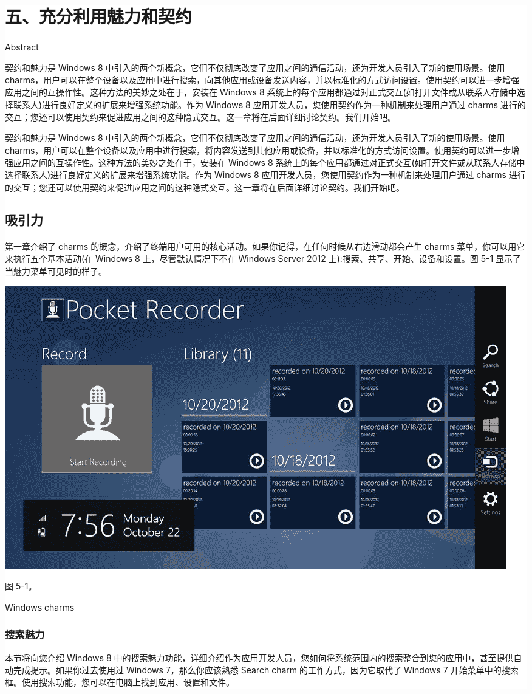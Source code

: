 # 五、充分利用魅力和契约

Abstract

契约和魅力是 Windows 8 中引入的两个新概念，它们不仅彻底改变了应用之间的通信活动，还为开发人员引入了新的使用场景。使用 charms，用户可以在整个设备以及应用中进行搜索，向其他应用或设备发送内容，并以标准化的方式访问设置。使用契约可以进一步增强应用之间的互操作性。这种方法的美妙之处在于，安装在 Windows 8 系统上的每个应用都通过对正式交互(如打开文件或从联系人存储中选择联系人)进行良好定义的扩展来增强系统功能。作为 Windows 8 应用开发人员，您使用契约作为一种机制来处理用户通过 charms 进行的交互；您还可以使用契约来促进应用之间的这种隐式交互。这一章将在后面详细讨论契约。我们开始吧。

契约和魅力是 Windows 8 中引入的两个新概念，它们不仅彻底改变了应用之间的通信活动，还为开发人员引入了新的使用场景。使用 charms，用户可以在整个设备以及应用中进行搜索，将内容发送到其他应用或设备，并以标准化的方式访问设置。使用契约可以进一步增强应用之间的互操作性。这种方法的美妙之处在于，安装在 Windows 8 系统上的每个应用都通过对正式交互(如打开文件或从联系人存储中选择联系人)进行良好定义的扩展来增强系统功能。作为 Windows 8 应用开发人员，您使用契约作为一种机制来处理用户通过 charms 进行的交互；您还可以使用契约来促进应用之间的这种隐式交互。这一章将在后面详细讨论契约。我们开始吧。

## 吸引力

第一章介绍了 charms 的概念，介绍了终端用户可用的核心活动。如果你记得，在任何时候从右边滑动都会产生 charms 菜单，你可以用它来执行五个基本活动(在 Windows 8 上，尽管默认情况下不在 Windows Server 2012 上):搜索、共享、开始、设备和设置。图 5-1 显示了当魅力菜单可见时的样子。

![A978-1-4302-5081-4_5_Fig1_HTML.jpg](img/A978-1-4302-5081-4_5_Fig1_HTML.jpg)

图 5-1。

Windows charms

### 搜索魅力

本节将向您介绍 Windows 8 中的搜索魅力功能，详细介绍作为应用开发人员，您如何将系统范围内的搜索整合到您的应用中，甚至提供自动完成提示。如果你过去使用过 Windows 7，那么你应该熟悉 Search charm 的工作方式，因为它取代了 Windows 7 开始菜单中的搜索框。使用搜索功能，您可以在电脑上找到应用、设置和文件。
